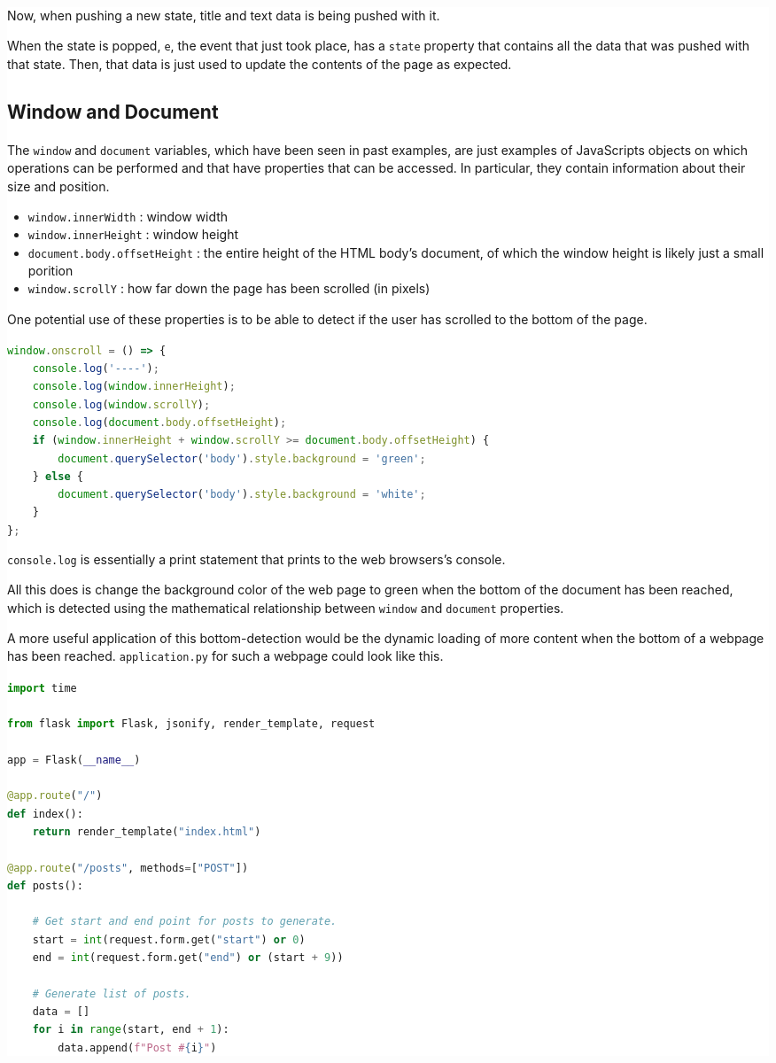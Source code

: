 Now, when pushing a new state, title and text data is being pushed with it.

When the state is popped, `e`, the event that just took place, has a `state` property that contains all the data that was pushed with that state. Then, that data is just used to update the contents of the page as expected.

## Window and Document
The `window` and `document` variables, which have been seen in past examples, are just examples of JavaScripts objects on which operations can be performed and that have properties that can be accessed. In particular, they contain information about their size and position.

- `window.innerWidth` : window width
- `window.innerHeight` : window height
- `document.body.offsetHeight` : the entire height of the HTML body’s document, of which the window height is likely just a small porition
- `window.scrollY` : how far down the page has been scrolled (in pixels)

One potential use of these properties is to be able to detect if the user has scrolled to the bottom of the page.

```js
window.onscroll = () => {
    console.log('----');
    console.log(window.innerHeight);
    console.log(window.scrollY);
    console.log(document.body.offsetHeight);
    if (window.innerHeight + window.scrollY >= document.body.offsetHeight) {
        document.querySelector('body').style.background = 'green';
    } else {
        document.querySelector('body').style.background = 'white';
    }
};
```

`console.log` is essentially a print statement that prints to the web browsers’s console.

All this does is change the background color of the web page to green when the bottom of the document has been reached, which is detected using the mathematical relationship between `window` and `document` properties.

A more useful application of this bottom-detection would be the dynamic loading of more content when the bottom of a webpage has been reached. `application.py` for such a webpage could look like this.

```py
import time

from flask import Flask, jsonify, render_template, request

app = Flask(__name__)

@app.route("/")
def index():
    return render_template("index.html")

@app.route("/posts", methods=["POST"])
def posts():

    # Get start and end point for posts to generate.
    start = int(request.form.get("start") or 0)
    end = int(request.form.get("end") or (start + 9))

    # Generate list of posts.
    data = []
    for i in range(start, end + 1):
        data.append(f"Post #{i}")

```